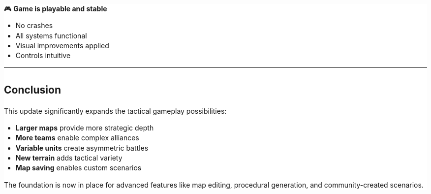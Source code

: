 🎮 **Game is playable and stable**
- No crashes
- All systems functional
- Visual improvements applied
- Controls intuitive

---

## Conclusion

This update significantly expands the tactical gameplay possibilities:
- **Larger maps** provide more strategic depth
- **More teams** enable complex alliances
- **Variable units** create asymmetric battles
- **New terrain** adds tactical variety
- **Map saving** enables custom scenarios

The foundation is now in place for advanced features like map editing, procedural generation, and community-created scenarios.

